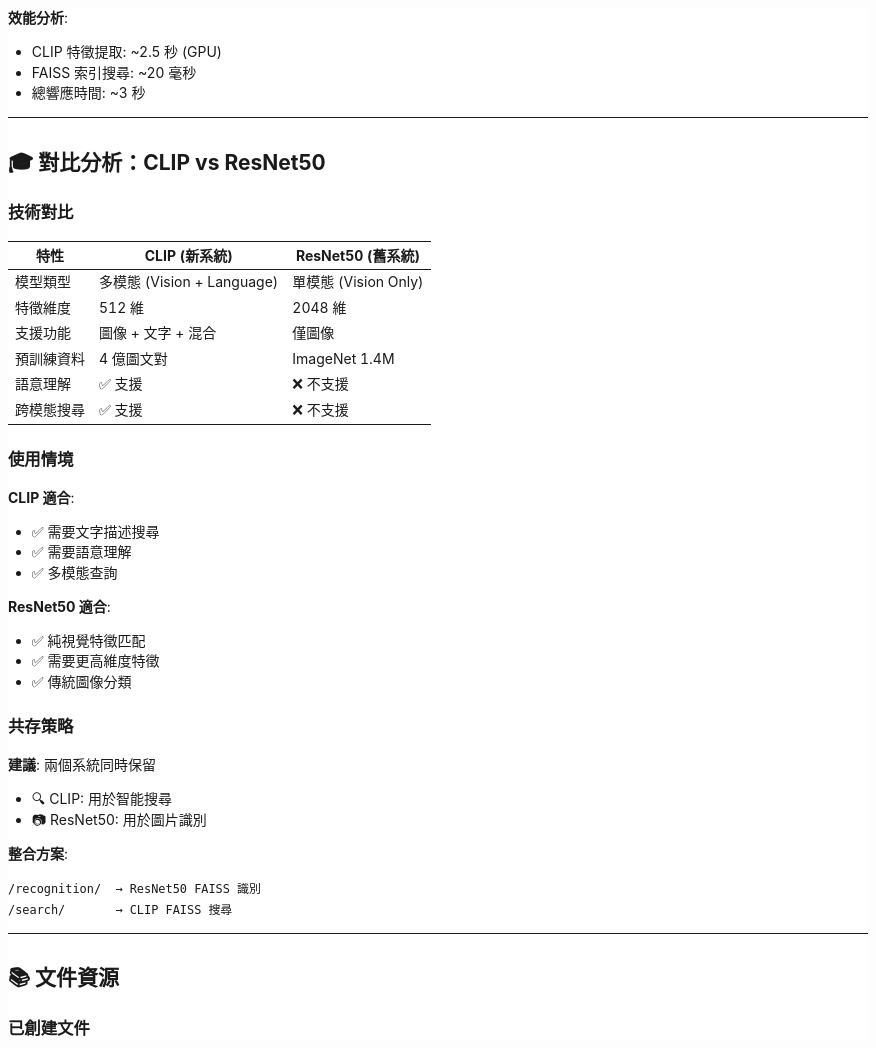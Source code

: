 **效能分析**:
- CLIP 特徵提取: ~2.5 秒 (GPU)
- FAISS 索引搜尋: ~20 毫秒
- 總響應時間: ~3 秒

---

## 🎓 對比分析：CLIP vs ResNet50

### 技術對比

| 特性 | CLIP (新系統) | ResNet50 (舊系統) |
|------|--------------|------------------|
| 模型類型 | 多模態 (Vision + Language) | 單模態 (Vision Only) |
| 特徵維度 | 512 維 | 2048 維 |
| 支援功能 | 圖像 + 文字 + 混合 | 僅圖像 |
| 預訓練資料 | 4 億圖文對 | ImageNet 1.4M |
| 語意理解 | ✅ 支援 | ❌ 不支援 |
| 跨模態搜尋 | ✅ 支援 | ❌ 不支援 |

### 使用情境

**CLIP 適合**:
- ✅ 需要文字描述搜尋
- ✅ 需要語意理解
- ✅ 多模態查詢

**ResNet50 適合**:
- ✅ 純視覺特徵匹配
- ✅ 需要更高維度特徵
- ✅ 傳統圖像分類

### 共存策略

**建議**: 兩個系統同時保留
- 🔍 CLIP: 用於智能搜尋
- 📷 ResNet50: 用於圖片識別

**整合方案**:
```
/recognition/  → ResNet50 FAISS 識別
/search/       → CLIP FAISS 搜尋
```

---

## 📚 文件資源

### 已創建文件
